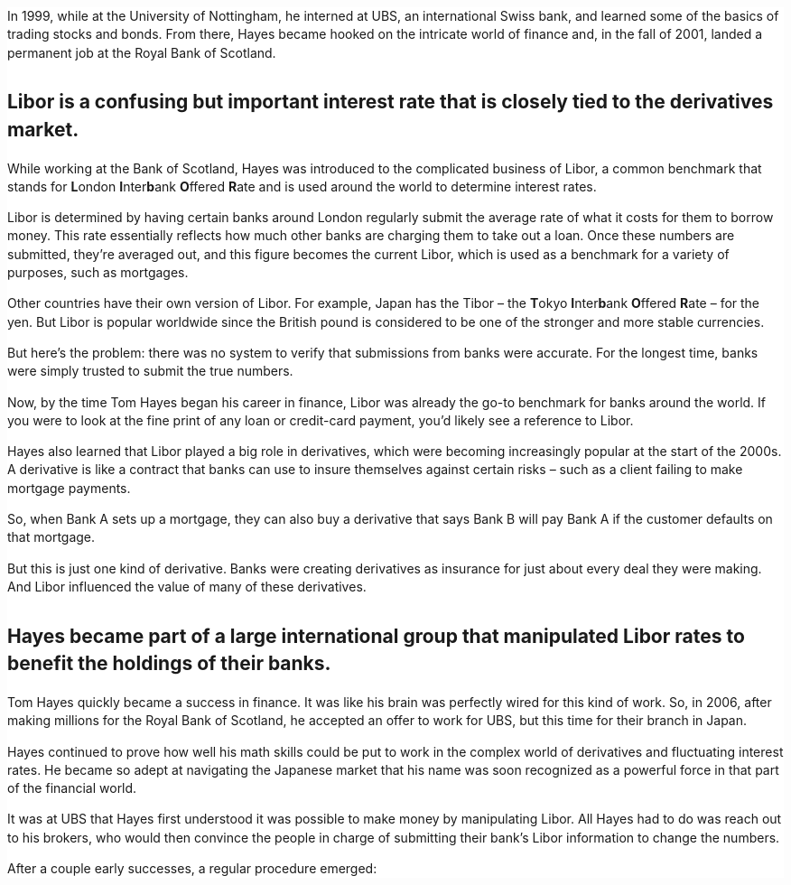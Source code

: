 In 1999, while at the University of Nottingham, he interned at UBS, an international Swiss bank, and learned some of the basics of trading stocks and bonds. From there, Hayes became hooked on the intricate world of finance and, in the fall of 2001, landed a permanent job at the Royal Bank of Scotland.

## Libor is a confusing but important interest rate that is closely tied to the derivatives market.

While working at the Bank of Scotland, Hayes was introduced to the complicated business of Libor, a common benchmark that stands for **L**ondon **I**nter**b**ank **O**ffered **R**ate and is used around the world to determine interest rates.

Libor is determined by having certain banks around London regularly submit the average rate of what it costs for them to borrow money. This rate essentially reflects how much other banks are charging them to take out a loan. Once these numbers are submitted, they’re averaged out, and this figure becomes the current Libor, which is used as a benchmark for a variety of purposes, such as mortgages.

Other countries have their own version of Libor. For example, Japan has the Tibor – the **T**okyo **I**nter**b**ank **O**ffered **R**ate – for the yen. But Libor is popular worldwide since the British pound is considered to be one of the stronger and more stable currencies.

But here’s the problem: there was no system to verify that submissions from banks were accurate. For the longest time, banks were simply trusted to submit the true numbers.

Now, by the time Tom Hayes began his career in finance, Libor was already the go-to benchmark for banks around the world. If you were to look at the fine print of any loan or credit-card payment, you’d likely see a reference to Libor.

Hayes also learned that Libor played a big role in derivatives, which were becoming increasingly popular at the start of the 2000s. A derivative is like a contract that banks can use to insure themselves against certain risks – such as a client failing to make mortgage payments.

So, when Bank A sets up a mortgage, they can also buy a derivative that says Bank B will pay Bank A if the customer defaults on that mortgage.

But this is just one kind of derivative. Banks were creating derivatives as insurance for just about every deal they were making. And Libor influenced the value of many of these derivatives.

## Hayes became part of a large international group that manipulated Libor rates to benefit the holdings of their banks.

Tom Hayes quickly became a success in finance. It was like his brain was perfectly wired for this kind of work. So, in 2006, after making millions for the Royal Bank of Scotland, he accepted an offer to work for UBS, but this time for their branch in Japan.

Hayes continued to prove how well his math skills could be put to work in the complex world of derivatives and fluctuating interest rates. He became so adept at navigating the Japanese market that his name was soon recognized as a powerful force in that part of the financial world.

It was at UBS that Hayes first understood it was possible to make money by manipulating Libor. All Hayes had to do was reach out to his brokers, who would then convince the people in charge of submitting their bank’s Libor information to change the numbers.

After a couple early successes, a regular procedure emerged:
